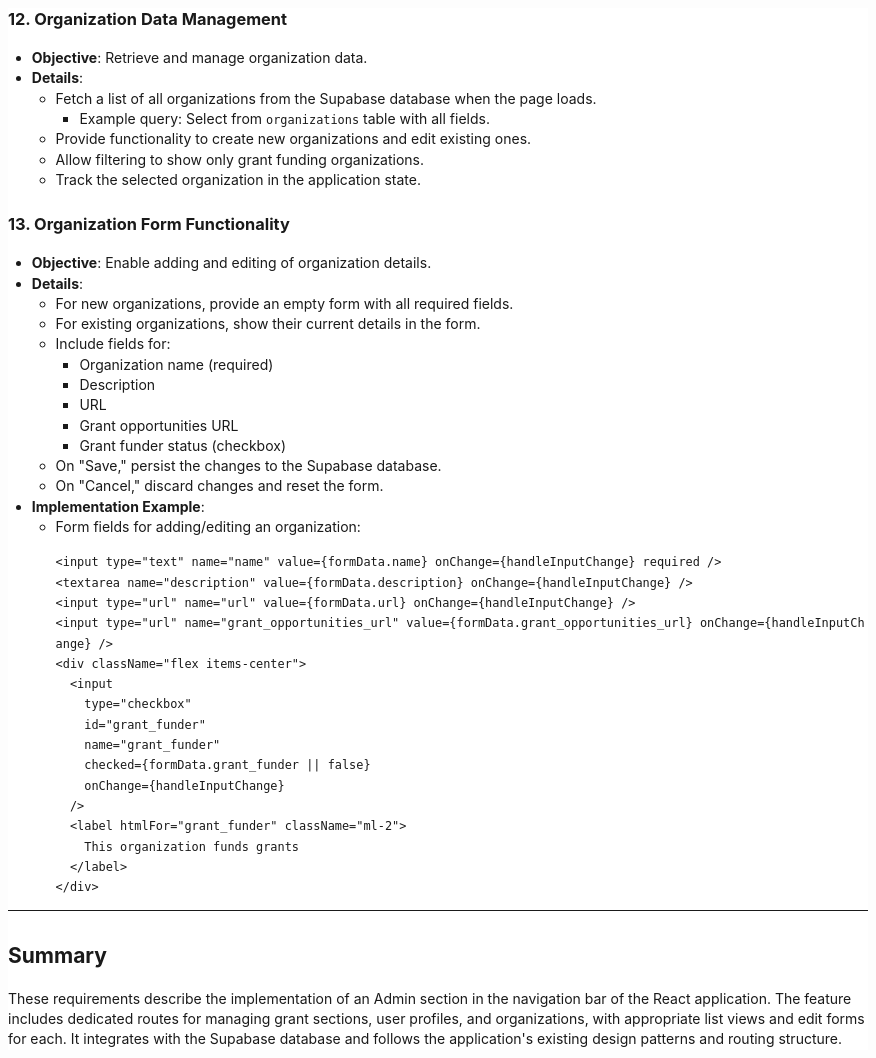 ### 12. Organization Data Management
- **Objective**: Retrieve and manage organization data.
- **Details**:
  - Fetch a list of all organizations from the Supabase database when the page loads.
    - Example query: Select from `organizations` table with all fields.
  - Provide functionality to create new organizations and edit existing ones.
  - Allow filtering to show only grant funding organizations.
  - Track the selected organization in the application state.

### 13. Organization Form Functionality
- **Objective**: Enable adding and editing of organization details.
- **Details**:
  - For new organizations, provide an empty form with all required fields.
  - For existing organizations, show their current details in the form.
  - Include fields for:
    - Organization name (required)
    - Description
    - URL
    - Grant opportunities URL
    - Grant funder status (checkbox)
  - On "Save," persist the changes to the Supabase database.
  - On "Cancel," discard changes and reset the form.
- **Implementation Example**:
  - Form fields for adding/editing an organization:
    ```tsx
    <input type="text" name="name" value={formData.name} onChange={handleInputChange} required />
    <textarea name="description" value={formData.description} onChange={handleInputChange} />
    <input type="url" name="url" value={formData.url} onChange={handleInputChange} />
    <input type="url" name="grant_opportunities_url" value={formData.grant_opportunities_url} onChange={handleInputChange} />
    <div className="flex items-center">
      <input 
        type="checkbox" 
        id="grant_funder" 
        name="grant_funder" 
        checked={formData.grant_funder || false}
        onChange={handleInputChange} 
      />
      <label htmlFor="grant_funder" className="ml-2">
        This organization funds grants
      </label>
    </div>
    ```

---

## Summary
These requirements describe the implementation of an Admin section in the navigation bar of the React application. The feature includes dedicated routes for managing grant sections, user profiles, and organizations, with appropriate list views and edit forms for each. It integrates with the Supabase database and follows the application's existing design patterns and routing structure.